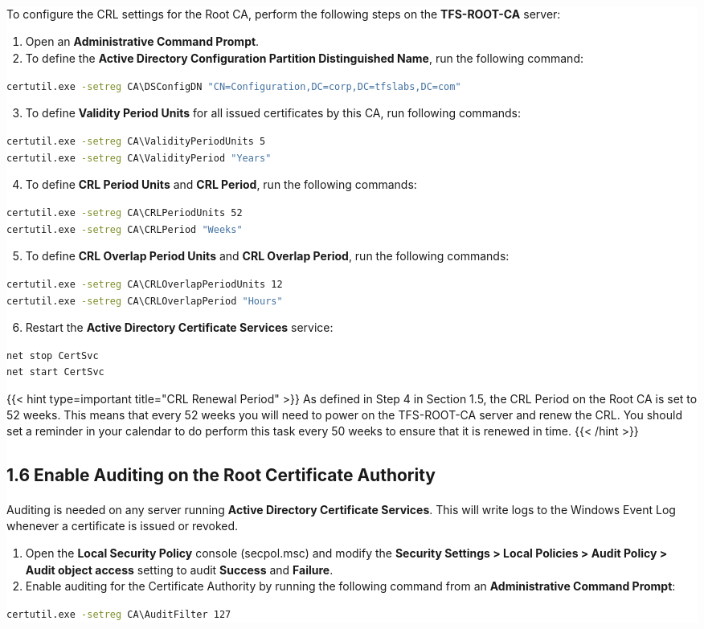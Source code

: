 To configure the CRL settings for the Root CA, perform the following steps on the **TFS-ROOT-CA** server:

1. Open an **Administrative Command Prompt**.
2. To define the **Active Directory Configuration Partition Distinguished Name**, run the following command:

```cmd
certutil.exe -setreg CA\DSConfigDN "CN=Configuration,DC=corp,DC=tfslabs,DC=com"
```

3. To define **Validity Period Units** for all issued certificates by this CA, run following commands:

```cmd
certutil.exe -setreg CA\ValidityPeriodUnits 5
certutil.exe -setreg CA\ValidityPeriod "Years"
```

4. To define **CRL Period Units** and **CRL Period**, run the following commands:

```cmd
certutil.exe -setreg CA\CRLPeriodUnits 52
certutil.exe -setreg CA\CRLPeriod "Weeks"
```

5. To define **CRL Overlap Period Units** and **CRL Overlap Period**, run the following commands:

```cmd
certutil.exe -setreg CA\CRLOverlapPeriodUnits 12
certutil.exe -setreg CA\CRLOverlapPeriod "Hours"
```

6. Restart the **Active Directory Certificate Services** service:

```cmd
net stop CertSvc
net start CertSvc
```

{{< hint type=important title="CRL Renewal Period" >}}
As defined in Step 4 in Section 1.5, the CRL Period on the Root CA is set to 52 weeks. This means that every 52 weeks you will need to power on the TFS-ROOT-CA server and renew the CRL. You should set a reminder in your calendar to do perform this task every 50 weeks to ensure that it is renewed in time.
{{< /hint >}}

## 1.6 Enable Auditing on the Root Certificate Authority ##

Auditing is needed on any server running **Active Directory Certificate Services**. This will write logs to the Windows Event Log whenever a certificate is issued or revoked.

1. Open the **Local Security Policy** console (secpol.msc) and modify the **Security Settings > Local Policies > Audit Policy > Audit object access** setting to audit **Success** and **Failure**.
2. Enable auditing for the Certificate Authority by running the following command from an **Administrative Command Prompt**:

```cmd
certutil.exe -setreg CA\AuditFilter 127
```
